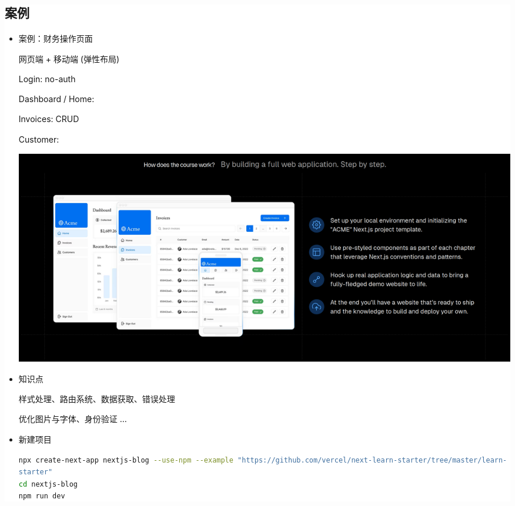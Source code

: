 



## 案例

- 案例：财务操作页面

  网页端 + 移动端 (弹性布局)

  Login: no-auth

  Dashboard / Home: 

  Invoices: CRUD

  Customer: 

  ![](res/nextjs/nextjs_demo.png)

- 知识点

  样式处理、路由系统、数据获取、错误处理

  优化图片与字体、身份验证 ...





- 新建项目

  ```bash
  npx create-next-app nextjs-blog --use-npm --example "https://github.com/vercel/next-learn-starter/tree/master/learn-starter"
  cd nextjs-blog
  npm run dev  
  
  ```

  